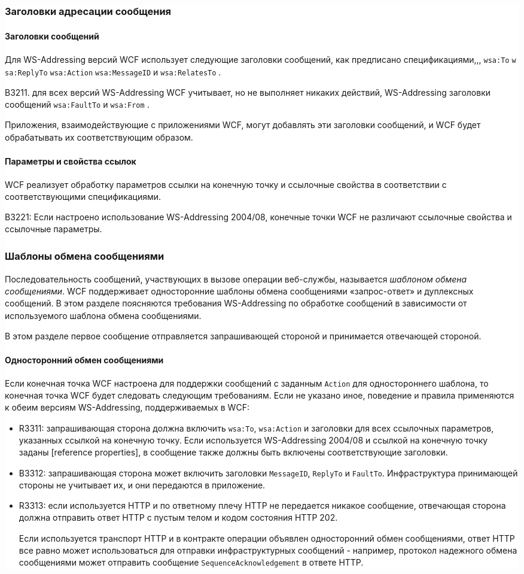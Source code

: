 ### <a name="message-addressing-headers"></a>Заголовки адресации сообщения

#### <a name="message-headers"></a>Заголовки сообщений

Для WS-Addressing версий WCF использует следующие заголовки сообщений, как предписано спецификациями,,, `wsa:To` `wsa:ReplyTo` `wsa:Action` `wsa:MessageID` и `wsa:RelatesTo` .

B3211. для всех версий WS-Addressing WCF учитывает, но не выполняет никаких действий, WS-Addressing заголовки сообщений `wsa:FaultTo` и `wsa:From` .

Приложения, взаимодействующие с приложениями WCF, могут добавлять эти заголовки сообщений, и WCF будет обрабатывать их соответствующим образом.

#### <a name="reference-parameters-and-properties"></a>Параметры и свойства ссылок

WCF реализует обработку параметров ссылки на конечную точку и ссылочные свойства в соответствии с соответствующими спецификациями.

B3221: Если настроено использование WS-Addressing 2004/08, конечные точки WCF не различают ссылочные свойства и ссылочные параметры.

### <a name="message-exchange-patterns"></a>Шаблоны обмена сообщениями

Последовательность сообщений, участвующих в вызове операции веб-службы, называется *шаблоном обмена сообщениями*. WCF поддерживает односторонние шаблоны обмена сообщениями «запрос-ответ» и дуплексных сообщений. В этом разделе поясняются требования WS-Addressing по обработке сообщений в зависимости от используемого шаблона обмена сообщениями.

В этом разделе первое сообщение отправляется запрашивающей стороной и принимается отвечающей стороной.

#### <a name="one-way-message"></a>Односторонний обмен сообщениями

Если конечная точка WCF настроена для поддержки сообщений с заданным `Action` для одностороннего шаблона, то конечная точка WCF будет следовать следующим требованиям. Если не указано иное, поведение и правила применяются к обеим версиям WS-Addressing, поддерживаемых в WCF:

- R3311: запрашивающая сторона должна включить `wsa:To`, `wsa:Action` и заголовки для всех ссылочных параметров, указанных ссылкой на конечную точку. Если используется WS-Addressing 2004/08 и ссылкой на конечную точку заданы [reference properties], в сообщение также должны быть включены соответствующие заголовки.

- B3312: запрашивающая сторона может включить заголовки `MessageID`, `ReplyTo` и `FaultTo`. Инфраструктура принимающей стороны не учитывает их, и они передаются в приложение.

- R3313: если используется HTTP и по ответному плечу HTTP не передается никакое сообщение, отвечающая сторона должна отправить ответ HTTP с пустым телом и кодом состояния HTTP 202.

     Если используется транспорт HTTP и в контракте операции объявлен односторонний обмен сообщениями, ответ HTTP все равно может использоваться для отправки инфраструктурных сообщений - например, протокол надежного обмена сообщениями может отправить сообщение `SequenceAcknowledgement` в ответе HTTP.
